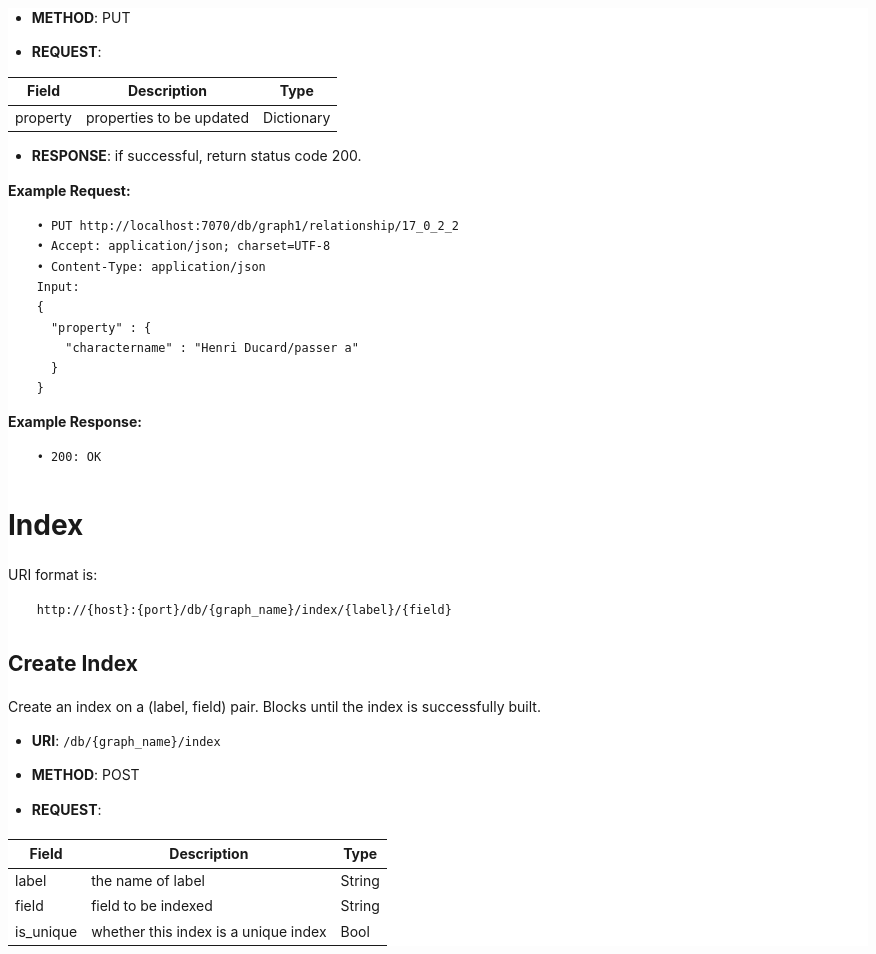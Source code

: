 -   **METHOD**: PUT

-   **REQUEST**:

| Field | Description | Type |
| ---- | ---- | ---- |
| property | properties to be updated | Dictionary |

-   **RESPONSE**: if successful, return status code 200.

**Example Request:**

```
    • PUT http://localhost:7070/db/graph1/relationship/17_0_2_2
    • Accept: application/json; charset=UTF-8
    • Content-Type: application/json
    Input:
    {
      "property" : {
        "charactername" : "Henri Ducard/passer a"
      }
    }
```

**Example Response:**

```
    • 200: OK
```

# Index

URI format is:

```
    http://{host}:{port}/db/{graph_name}/index/{label}/{field}
```

## Create Index

Create an index on a (label, field) pair. Blocks until the index is successfully built.

-   **URI**: `/db/{graph_name}/index`

-   **METHOD**: POST

-   **REQUEST**:
#### <a name="indexspec"></a>

| Field | Description | Type |
| ---- | ---- | ---- |
| label | the name of label | String |
| field | field to be indexed | String |
| is_unique | whether this index is a unique index | Bool |

